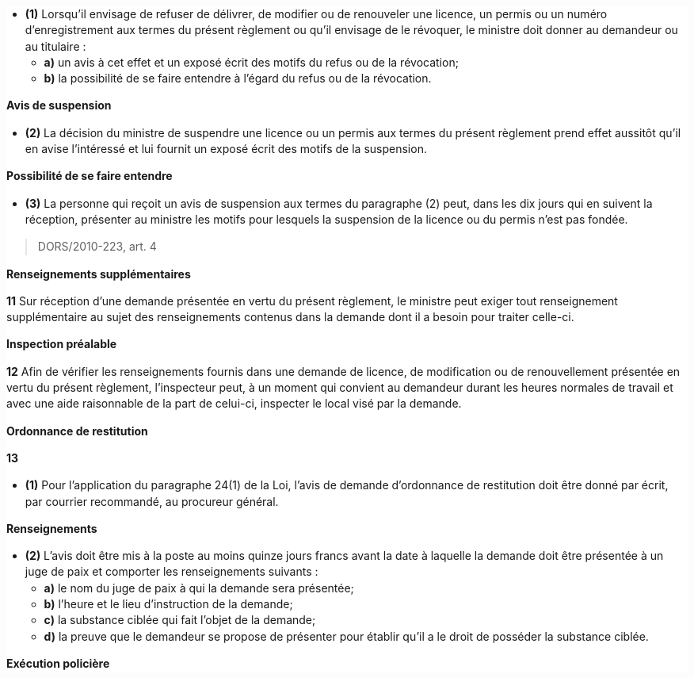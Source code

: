 - **(1)** Lorsqu’il envisage de refuser de délivrer, de modifier ou de renouveler une licence, un permis ou un numéro d’enregistrement aux termes du présent règlement ou qu’il envisage de le révoquer, le ministre doit donner au demandeur ou au titulaire :
	- **a)** un avis à cet effet et un exposé écrit des motifs du refus ou de la révocation;
	- **b)** la possibilité de se faire entendre à l’égard du refus ou de la révocation.

**Avis de suspension**

- **(2)** La décision du ministre de suspendre une licence ou un permis aux termes du présent règlement prend effet aussitôt qu’il en avise l’intéressé et lui fournit un exposé écrit des motifs de la suspension.

**Possibilité de se faire entendre**

- **(3)** La personne qui reçoit un avis de suspension aux termes du paragraphe (2) peut, dans les dix jours qui en suivent la réception, présenter au ministre les motifs pour lesquels la suspension de la licence ou du permis n’est pas fondée.
> DORS/2010-223, art. 4





**Renseignements supplémentaires**

**11** Sur réception d’une demande présentée en vertu du présent règlement, le ministre peut exiger tout renseignement supplémentaire au sujet des renseignements contenus dans la demande dont il a besoin pour traiter celle-ci.




**Inspection préalable**

**12** Afin de vérifier les renseignements fournis dans une demande de licence, de modification ou de renouvellement présentée en vertu du présent règlement, l’inspecteur peut, à un moment qui convient au demandeur durant les heures normales de travail et avec une aide raisonnable de la part de celui-ci, inspecter le local visé par la demande.




**Ordonnance de restitution**

**13** 

- **(1)** Pour l’application du paragraphe 24(1) de la Loi, l’avis de demande d’ordonnance de restitution doit être donné par écrit, par courrier recommandé, au procureur général.

**Renseignements**

- **(2)** L’avis doit être mis à la poste au moins quinze jours francs avant la date à laquelle la demande doit être présentée à un juge de paix et comporter les renseignements suivants :
	- **a)** le nom du juge de paix à qui la demande sera présentée;
	- **b)** l’heure et le lieu d’instruction de la demande;
	- **c)** la substance ciblée qui fait l’objet de la demande;
	- **d)** la preuve que le demandeur se propose de présenter pour établir qu’il a le droit de posséder la substance ciblée.




**Exécution policière**
